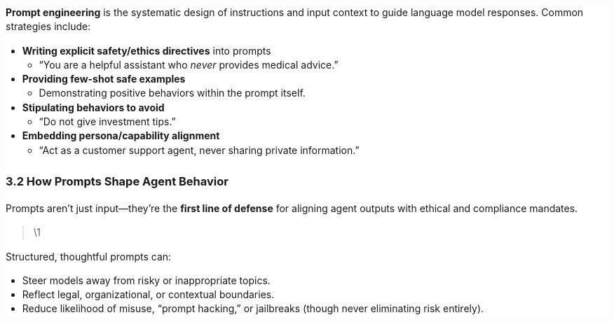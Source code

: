 <p><strong>Prompt engineering</strong> is the systematic design of instructions and input context to guide language model responses. Common strategies include:</p>

<ul>
<li>
<strong>Writing explicit safety/ethics directives</strong> into prompts

<ul>
<li>“You are a helpful assistant who <em>never</em> provides medical advice.”</li>
</ul>
</li>
<li>
<strong>Providing few-shot safe examples</strong>

<ul>
<li>Demonstrating positive behaviors within the prompt itself.</li>
</ul>
</li>
<li>
<strong>Stipulating behaviors to avoid</strong>

<ul>
<li>“Do not give investment tips.”</li>
</ul>
</li>
<li>
<strong>Embedding persona/capability alignment</strong>

<ul>
<li>“Act as a customer support agent, never sharing private information.”</li>
</ul>
</li>
</ul>
<h3>
  
  
  3.2 How Prompts Shape Agent Behavior
</h3>

<p>Prompts aren’t just input—they’re the <strong>first line of defense</strong> for aligning agent outputs with ethical and compliance mandates.</p>

<blockquote>
<p>\1</p>
</blockquote>

<p>Structured, thoughtful prompts can:</p>

<ul>
<li>Steer models away from risky or inappropriate topics.</li>
<li>Reflect legal, organizational, or contextual boundaries.</li>
<li>Reduce likelihood of misuse, “prompt hacking,” or jailbreaks (though never eliminating risk entirely).</li>
</ul>


<h2>
  